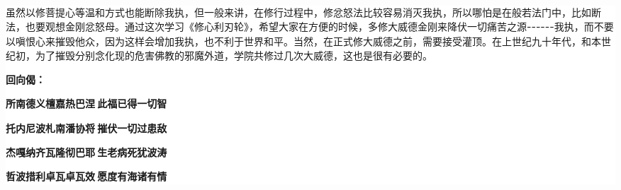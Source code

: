 虽然以修菩提心等温和方式也能断除我执，但一般来讲，在修行过程中，修忿怒法比较容易消灭我执，所以哪怕是在般若法门中，比如断法，也要观想金刚忿怒母。通过这次学习《修心利刃轮》，希望大家在方便的时候，多修大威德金刚来降伏一切痛苦之源------我执，而不要以嗔恨心来摧毁他众，因为这样会增加我执，也不利于世界和平。当然，在正式修大威德之前，需要接受灌顶。在上世纪九十年代，和本世纪初，为了摧毁分别念化现的危害佛教的邪魔外道，学院共修过几次大威德，这也是很有必要的。

**回向偈：**

**所南德义檀嘉热巴涅 此福已得一切智**

**托内尼波札南潘协将 摧伏一切过患敌**

**杰嘎纳齐瓦隆彻巴耶 生老病死犹波涛**

**哲波措利卓瓦卓瓦效 愿度有海诸有情**

